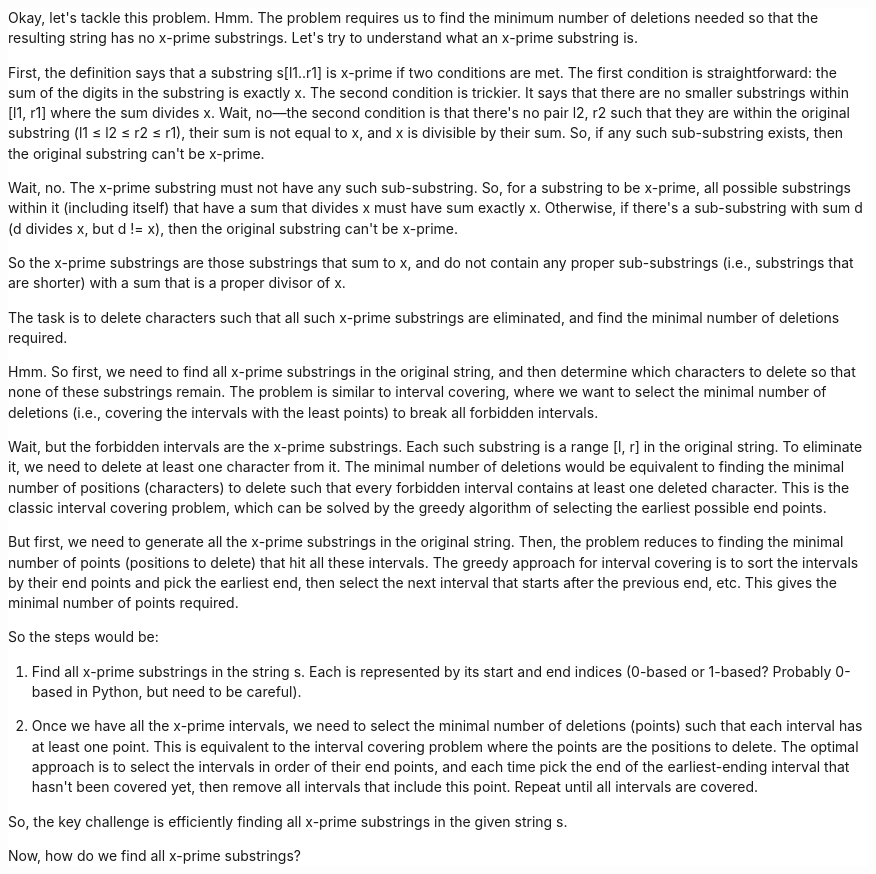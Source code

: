 <think>
Okay, let's tackle this problem. Hmm. The problem requires us to find the minimum number of deletions needed so that the resulting string has no x-prime substrings. Let's try to understand what an x-prime substring is.

First, the definition says that a substring s[l1..r1] is x-prime if two conditions are met. The first condition is straightforward: the sum of the digits in the substring is exactly x. The second condition is trickier. It says that there are no smaller substrings within [l1, r1] where the sum divides x. Wait, no—the second condition is that there's no pair l2, r2 such that they are within the original substring (l1 ≤ l2 ≤ r2 ≤ r1), their sum is not equal to x, and x is divisible by their sum. So, if any such sub-substring exists, then the original substring can't be x-prime.

Wait, no. The x-prime substring must not have any such sub-substring. So, for a substring to be x-prime, all possible substrings within it (including itself) that have a sum that divides x must have sum exactly x. Otherwise, if there's a sub-substring with sum d (d divides x, but d != x), then the original substring can't be x-prime.

So the x-prime substrings are those substrings that sum to x, and do not contain any proper sub-substrings (i.e., substrings that are shorter) with a sum that is a proper divisor of x.

The task is to delete characters such that all such x-prime substrings are eliminated, and find the minimal number of deletions required.

Hmm. So first, we need to find all x-prime substrings in the original string, and then determine which characters to delete so that none of these substrings remain. The problem is similar to interval covering, where we want to select the minimal number of deletions (i.e., covering the intervals with the least points) to break all forbidden intervals.

Wait, but the forbidden intervals are the x-prime substrings. Each such substring is a range [l, r] in the original string. To eliminate it, we need to delete at least one character from it. The minimal number of deletions would be equivalent to finding the minimal number of positions (characters) to delete such that every forbidden interval contains at least one deleted character. This is the classic interval covering problem, which can be solved by the greedy algorithm of selecting the earliest possible end points.

But first, we need to generate all the x-prime substrings in the original string. Then, the problem reduces to finding the minimal number of points (positions to delete) that hit all these intervals. The greedy approach for interval covering is to sort the intervals by their end points and pick the earliest end, then select the next interval that starts after the previous end, etc. This gives the minimal number of points required.

So the steps would be:

1. Find all x-prime substrings in the string s. Each is represented by its start and end indices (0-based or 1-based? Probably 0-based in Python, but need to be careful).

2. Once we have all the x-prime intervals, we need to select the minimal number of deletions (points) such that each interval has at least one point. This is equivalent to the interval covering problem where the points are the positions to delete. The optimal approach is to select the intervals in order of their end points, and each time pick the end of the earliest-ending interval that hasn't been covered yet, then remove all intervals that include this point. Repeat until all intervals are covered.

So, the key challenge is efficiently finding all x-prime substrings in the given string s.

Now, how do we find all x-prime substrings?
